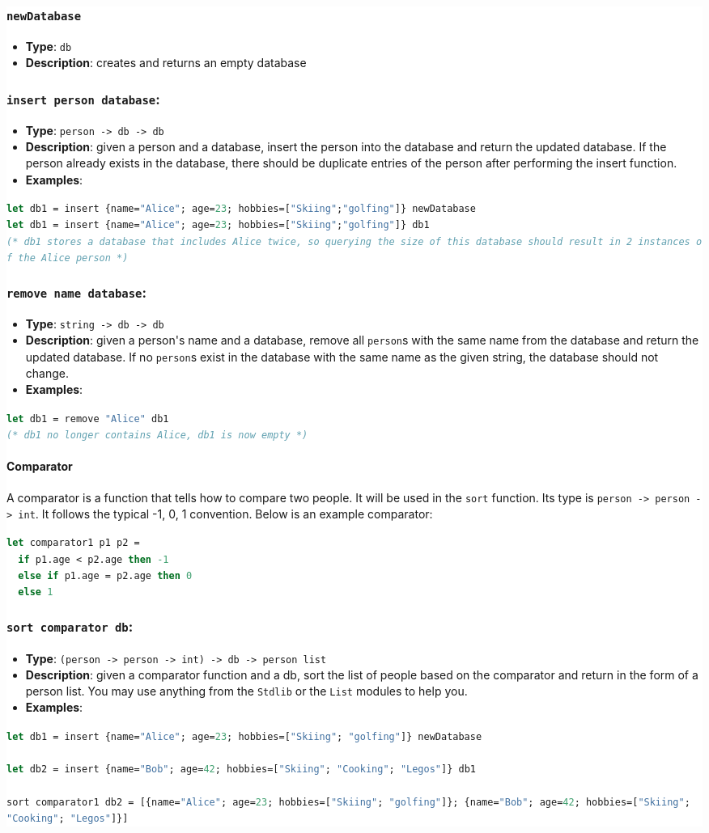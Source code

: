 ### `newDatabase`
  - **Type**: `db`
  - **Description**: creates and returns an empty database

### `insert person database`: 
  - **Type**: `person -> db -> db`
  - **Description**: given a person and a database, insert the person into the database and return the updated database. If the person already exists in the database, there should be duplicate entries of the person after performing the insert function.
  - **Examples**:
  ```ocaml
  let db1 = insert {name="Alice"; age=23; hobbies=["Skiing";"golfing"]} newDatabase
  let db1 = insert {name="Alice"; age=23; hobbies=["Skiing";"golfing"]} db1
  (* db1 stores a database that includes Alice twice, so querying the size of this database should result in 2 instances of the Alice person *)
  ```

### `remove name database`: 
  - **Type**: `string -> db -> db`
  - **Description**: given a person's name and a database, remove all `person`s with the same name from the database and return the updated database. If no `person`s exist in the database with the same name as the given string, the database should not change.
  - **Examples**:
  ```ocaml
  let db1 = remove "Alice" db1
  (* db1 no longer contains Alice, db1 is now empty *)
  ```

#### Comparator
A comparator is a function that tells how to compare two people. It will be used in the `sort` function.
Its type is `person -> person -> int`. It follows the typical -1, 0, 1 convention. Below is an example comparator:
  ```ocaml
  let comparator1 p1 p2 = 
    if p1.age < p2.age then -1
    else if p1.age = p2.age then 0
    else 1
  ```

### `sort comparator db`:
  - **Type**: `(person -> person -> int) -> db -> person list`
  - **Description**: given a comparator function and a db, sort the list of people based on the comparator and return in the form of a person list. You may use anything from the `Stdlib` or the `List` modules to help you.
   - **Examples**:
  ```ocaml
  let db1 = insert {name="Alice"; age=23; hobbies=["Skiing"; "golfing"]} newDatabase

  let db2 = insert {name="Bob"; age=42; hobbies=["Skiing"; "Cooking"; "Legos"]} db1

  sort comparator1 db2 = [{name="Alice"; age=23; hobbies=["Skiing"; "golfing"]}; {name="Bob"; age=42; hobbies=["Skiing"; "Cooking"; "Legos"]}]
  ```
